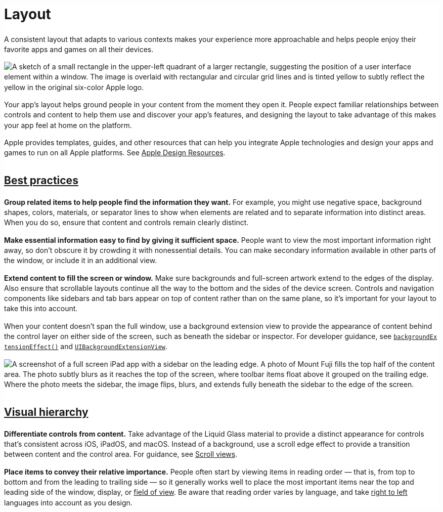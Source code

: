# Layout

A consistent layout that adapts to various contexts makes your experience more approachable and helps people enjoy their favorite apps and games on all their devices.

![A sketch of a small rectangle in the upper-left quadrant of a larger rectangle, suggesting the position of a user interface element within a window. The image is overlaid with rectangular and circular grid lines and is tinted yellow to subtly reflect the yellow in the original six-color Apple logo.](https://docs-assets.developer.apple.com/published/fe3e14f290a6986d2490634a9e2fab0c/foundations-layout-intro%402x.png)

Your app’s layout helps ground people in your content from the moment they open it. People expect familiar relationships between controls and content to help them use and discover your app’s features, and designing the layout to take advantage of this makes your app feel at home on the platform.

Apple provides templates, guides, and other resources that can help you integrate Apple technologies and design your apps and games to run on all Apple platforms. See [Apple Design Resources](https://developer.apple.com/design/resources/).

## [Best practices](https://developer.apple.com/design/human-interface-guidelines/layout\#Best-practices)

**Group related items to help people find the information they want.** For example, you might use negative space, background shapes, colors, materials, or separator lines to show when elements are related and to separate information into distinct areas. When you do so, ensure that content and controls remain clearly distinct.

**Make essential information easy to find by giving it sufficient space.** People want to view the most important information right away, so don’t obscure it by crowding it with nonessential details. You can make secondary information available in other parts of the window, or include it in an additional view.

**Extend content to fill the screen or window.** Make sure backgrounds and full-screen artwork extend to the edges of the display. Also ensure that scrollable layouts continue all the way to the bottom and the sides of the device screen. Controls and navigation components like sidebars and tab bars appear on top of content rather than on the same plane, so it’s important for your layout to take this into account.

When your content doesn’t span the full window, use a background extension view to provide the appearance of content behind the control layer on either side of the screen, such as beneath the sidebar or inspector. For developer guidance, see [`backgroundExtensionEffect()`](https://developer.apple.com/documentation/SwiftUI/View/backgroundExtensionEffect()) and [`UIBackgroundExtensionView`](https://developer.apple.com/documentation/UIKit/UIBackgroundExtensionView).

![A screenshot of a full screen iPad app with a sidebar on the leading edge. A photo of Mount Fuji fills the top half of the content area. The photo subtly blurs as it reaches the top of the screen, where toolbar items float above it grouped on the trailing edge. Where the photo meets the sidebar, the image flips, blurs, and extends fully beneath the sidebar to the edge of the screen.](https://docs-assets.developer.apple.com/published/ffacfee843cc378d0af09d8926f2408b/layout-background-extention-view%402x.png)

## [Visual hierarchy](https://developer.apple.com/design/human-interface-guidelines/layout\#Visual-hierarchy)

**Differentiate controls from content.** Take advantage of the Liquid Glass material to provide a distinct appearance for controls that’s consistent across iOS, iPadOS, and macOS. Instead of a background, use a scroll edge effect to provide a transition between content and the control area. For guidance, see [Scroll views](https://developer.apple.com/design/human-interface-guidelines/scroll-views).

**Place items to convey their relative importance.** People often start by viewing items in reading order — that is, from top to bottom and from the leading to trailing side — so it generally works well to place the most important items near the top and leading side of the window, display, or [field of view](https://developer.apple.com/design/human-interface-guidelines/spatial-layout#Field-of-view). Be aware that reading order varies by language, and take [right to left](https://developer.apple.com/design/human-interface-guidelines/right-to-left) languages into account as you design.
